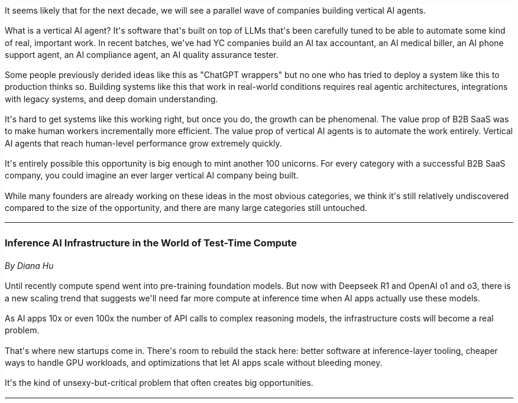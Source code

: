 It seems likely that for the next decade, we will see a parallel wave of companies building vertical AI agents.

What is a vertical AI agent? It's software that's built on top of LLMs that's been carefully tuned to be able to automate some kind of real, important work. In recent batches, we've had YC companies build an AI tax accountant, an AI medical biller, an AI phone support agent, an AI compliance agent, an AI quality assurance tester.

Some people previously derided ideas like this as "ChatGPT wrappers" but no one who has tried to deploy a system like this to production thinks so. Building systems like this that work in real-world conditions requires real agentic architectures, integrations with legacy systems, and deep domain understanding.

It's hard to get systems like this working right, but once you do, the growth can be phenomenal. The value prop of B2B SaaS was to make human workers incrementally more efficient. The value prop of vertical AI agents is to automate the work entirely. Vertical AI agents that reach human-level performance grow extremely quickly.

It's entirely possible this opportunity is big enough to mint another 100 unicorns. For every category with a successful B2B SaaS company, you could imagine an ever larger vertical AI company being built.

While many founders are already working on these ideas in the most obvious categories, we think it's still relatively undiscovered compared to the size of the opportunity, and there are many large categories still untouched.

---

### Inference AI Infrastructure in the World of Test-Time Compute
*By Diana Hu*

Until recently compute spend went into pre-training foundation models. But now with Deepseek R1 and OpenAI o1 and o3, there is a new scaling trend that suggests we'll need far more compute at inference time when AI apps actually use these models.

As AI apps 10x or even 100x the number of API calls to complex reasoning models, the infrastructure costs will become a real problem.

That's where new startups come in. There's room to rebuild the stack here: better software at inference-layer tooling, cheaper ways to handle GPU workloads, and optimizations that let AI apps scale without bleeding money.

It's the kind of unsexy-but-critical problem that often creates big opportunities.

---